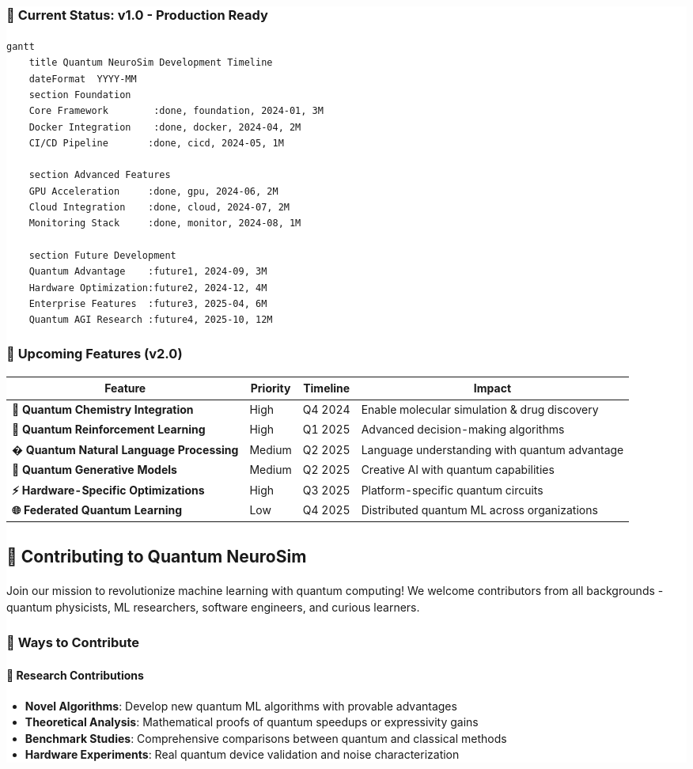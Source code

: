 ### 🎯 **Current Status: v1.0 - Production Ready**

```mermaid
gantt
    title Quantum NeuroSim Development Timeline
    dateFormat  YYYY-MM
    section Foundation
    Core Framework        :done, foundation, 2024-01, 3M
    Docker Integration    :done, docker, 2024-04, 2M
    CI/CD Pipeline       :done, cicd, 2024-05, 1M

    section Advanced Features
    GPU Acceleration     :done, gpu, 2024-06, 2M
    Cloud Integration    :done, cloud, 2024-07, 2M
    Monitoring Stack     :done, monitor, 2024-08, 1M

    section Future Development
    Quantum Advantage    :future1, 2024-09, 3M
    Hardware Optimization:future2, 2024-12, 4M
    Enterprise Features  :future3, 2025-04, 6M
    Quantum AGI Research :future4, 2025-10, 12M
```

### 🚀 **Upcoming Features (v2.0)**

| Feature | Priority | Timeline | Impact |
|---------|----------|----------|--------|
| **🧬 Quantum Chemistry Integration** | High | Q4 2024 | Enable molecular simulation & drug discovery |
| **🎯 Quantum Reinforcement Learning** | High | Q1 2025 | Advanced decision-making algorithms |
| **� Quantum Natural Language Processing** | Medium | Q2 2025 | Language understanding with quantum advantage |
| **🔮 Quantum Generative Models** | Medium | Q2 2025 | Creative AI with quantum capabilities |
| **⚡ Hardware-Specific Optimizations** | High | Q3 2025 | Platform-specific quantum circuits |
| **🌐 Federated Quantum Learning** | Low | Q4 2025 | Distributed quantum ML across organizations |

## 🤝 **Contributing to Quantum NeuroSim**

Join our mission to revolutionize machine learning with quantum computing! We welcome contributors from all backgrounds - quantum physicists, ML researchers, software engineers, and curious learners.

### 🎯 **Ways to Contribute**

#### **🔬 Research Contributions**

- **Novel Algorithms**: Develop new quantum ML algorithms with provable advantages
- **Theoretical Analysis**: Mathematical proofs of quantum speedups or expressivity gains
- **Benchmark Studies**: Comprehensive comparisons between quantum and classical methods
- **Hardware Experiments**: Real quantum device validation and noise characterization
